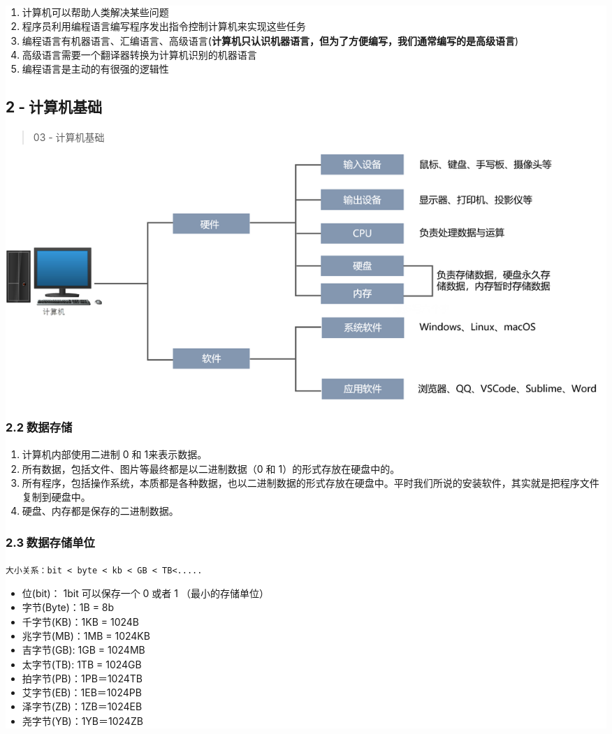 1. 计算机可以帮助人类解决某些问题
2. 程序员利用编程语言编写程序发出指令控制计算机来实现这些任务
3. 编程语言有机器语言、汇编语言、高级语言(**计算机只认识机器语言，但为了方便编写，我们通常编写的是高级语言**)
4. 高级语言需要一个翻译器转换为计算机识别的机器语言
5. 编程语言是主动的有很强的逻辑性



## 2 - 计算机基础

> 03 - 计算机基础

![图片4](images/图片4.png)



### 2.2 数据存储

1. 计算机内部使用二进制 0 和 1来表示数据。
2. 所有数据，包括文件、图片等最终都是以二进制数据（0 和 1）的形式存放在硬盘中的。
3. 所有程序，包括操作系统，本质都是各种数据，也以二进制数据的形式存放在硬盘中。平时我们所说的安装软件，其实就是把程序文件复制到硬盘中。
4. 硬盘、内存都是保存的二进制数据。

### 2.3 数据存储单位

```
大小关系：bit < byte < kb < GB < TB<.....
```

- 位(bit)：   1bit 可以保存一个 0 或者 1 （最小的存储单位）
- 字节(Byte)：1B = 8b
- 千字节(KB)：1KB = 1024B
- 兆字节(MB)：1MB = 1024KB
- 吉字节(GB):  1GB = 1024MB
- 太字节(TB):  1TB = 1024GB
- 拍字节(PB)：1PB＝1024TB
- 艾字节(EB)：1EB＝1024PB
- 泽字节(ZB)：1ZB＝1024EB
- 尧字节(YB)：1YB＝1024ZB
